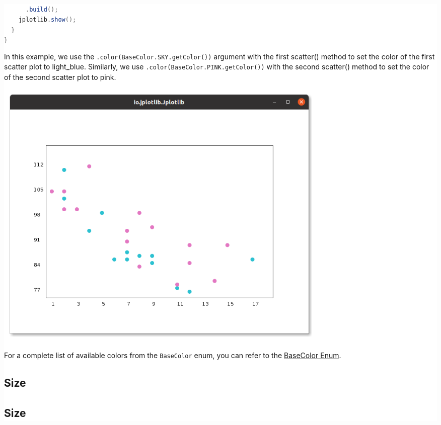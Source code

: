 ```java
      .build();
    jplotlib.show();
  }
}
```

In this example, we use the `.color(BaseColor.SKY.getColor())` argument with the first scatter() method to set the color of the first scatter plot to light_blue. Similarly, we use `.color(BaseColor.PINK.getColor())` with the second scatter() method to set the color of the second scatter plot to pink.

<img src="assets/scatter/scatter_eg3.png" alt="scatter_eg3.png" width="620px">

For a complete list of available colors from the `BaseColor` enum, you can refer to the [BaseColor Enum](BASE_COLOR.md).


## Size

## Size
